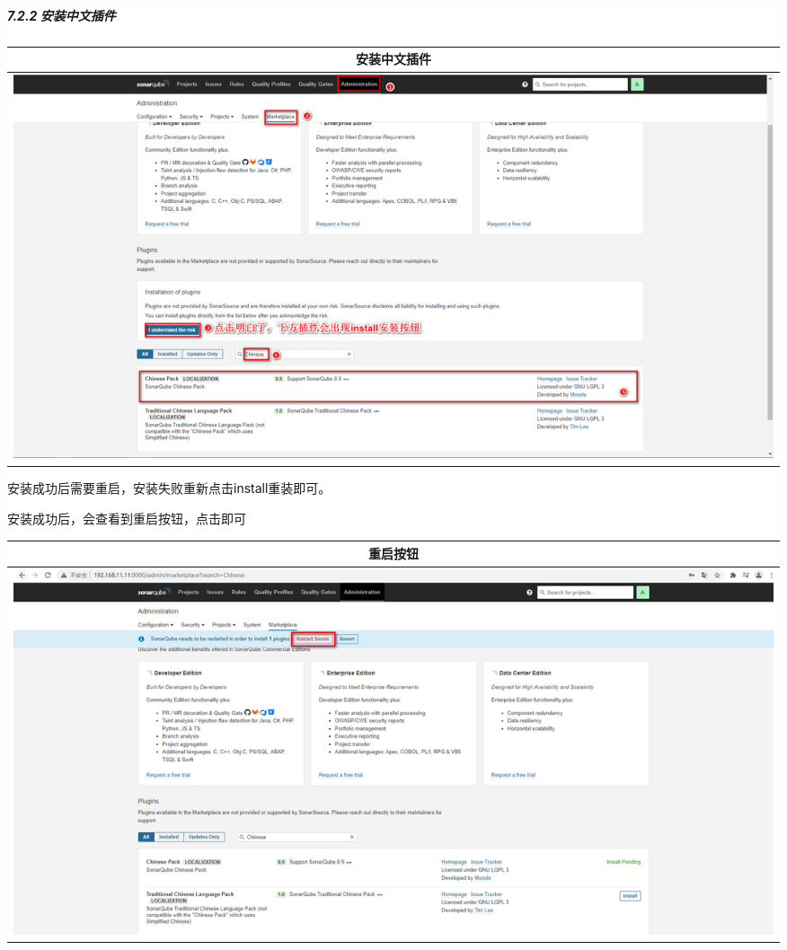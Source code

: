##### 7.2.2 安装中文插件

|                  安装中文插件                  |
| :--------------------------------------: |
| ![image-20211129194621820](../../img/kubernetes/kubernetes_devops/image-20211129194621820.png) |

安装成功后需要重启，安装失败重新点击install重装即可。

安装成功后，会查看到重启按钮，点击即可

|                   重启按钮                   |
| :--------------------------------------: |
| ![image-20211129194748765](../../img/kubernetes/kubernetes_devops/image-20211129194748765.png) |
